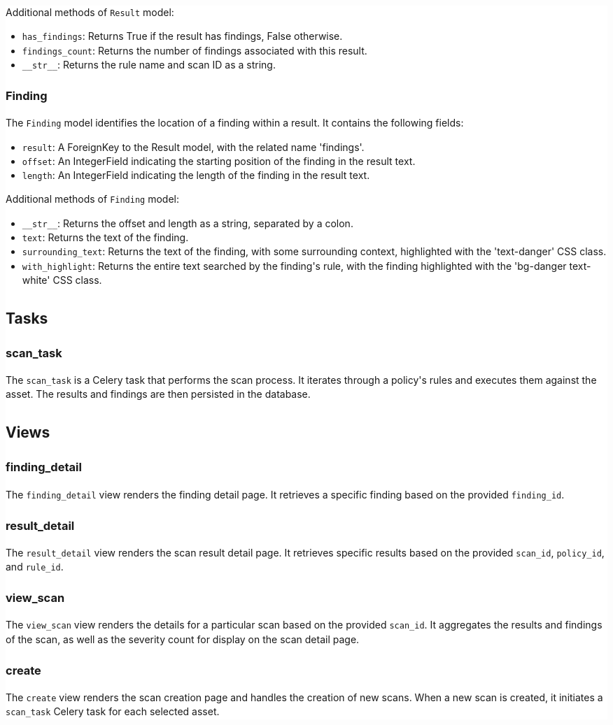 Additional methods of `Result` model:
- `has_findings`: Returns True if the result has findings, False otherwise.
- `findings_count`: Returns the number of findings associated with this result.
- `__str__`: Returns the rule name and scan ID as a string.

### Finding

The `Finding` model identifies the location of a finding within a result. It contains the following fields:

- `result`: A ForeignKey to the Result model, with the related name 'findings'.
- `offset`: An IntegerField indicating the starting position of the finding in the result text.
- `length`: An IntegerField indicating the length of the finding in the result text.

Additional methods of `Finding` model:
- `__str__`: Returns the offset and length as a string, separated by a colon.
- `text`: Returns the text of the finding.
- `surrounding_text`: Returns the text of the finding, with some surrounding context, highlighted with the 'text-danger' CSS class.
- `with_highlight`: Returns the entire text searched by the finding's rule, with the finding highlighted with the 'bg-danger text-white' CSS class.


## Tasks

### scan_task

The `scan_task` is a Celery task that performs the scan process. It iterates through a policy's rules and executes them against the asset. The results and findings are then persisted in the database.

## Views

### finding_detail

The `finding_detail` view renders the finding detail page. It retrieves a specific finding based on the provided `finding_id`.

### result_detail

The `result_detail` view renders the scan result detail page. It retrieves specific results based on the provided `scan_id`, `policy_id`, and `rule_id`.

### view_scan

The `view_scan` view renders the details for a particular scan based on the provided `scan_id`. It aggregates the results and findings of the scan, as well as the severity count for display on the scan detail page.

### create

The `create` view renders the scan creation page and handles the creation of new scans. When a new scan is created, it initiates a `scan_task` Celery task for each selected asset.
